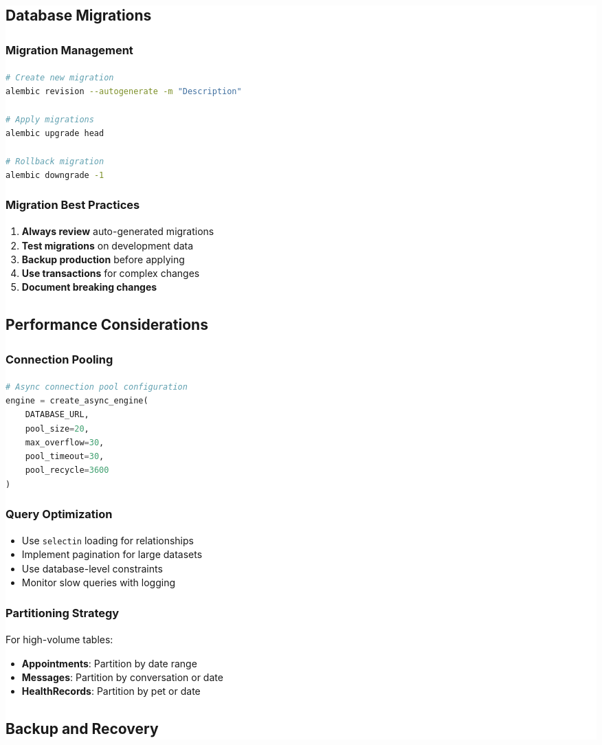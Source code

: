 ## Database Migrations

### Migration Management
```bash
# Create new migration
alembic revision --autogenerate -m "Description"

# Apply migrations
alembic upgrade head

# Rollback migration
alembic downgrade -1
```

### Migration Best Practices
1. **Always review** auto-generated migrations
2. **Test migrations** on development data
3. **Backup production** before applying
4. **Use transactions** for complex changes
5. **Document breaking changes**

## Performance Considerations

### Connection Pooling
```python
# Async connection pool configuration
engine = create_async_engine(
    DATABASE_URL,
    pool_size=20,
    max_overflow=30,
    pool_timeout=30,
    pool_recycle=3600
)
```

### Query Optimization
- Use `selectin` loading for relationships
- Implement pagination for large datasets
- Use database-level constraints
- Monitor slow queries with logging

### Partitioning Strategy
For high-volume tables:
- **Appointments**: Partition by date range
- **Messages**: Partition by conversation or date
- **HealthRecords**: Partition by pet or date

## Backup and Recovery
